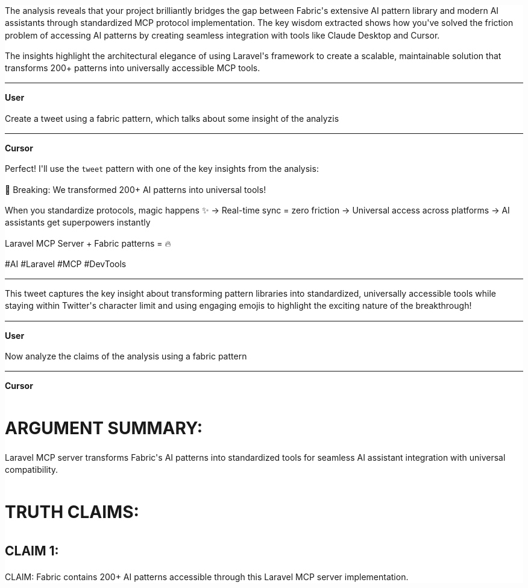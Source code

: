 The analysis reveals that your project brilliantly bridges the gap between Fabric's extensive AI pattern library and modern AI assistants through standardized MCP protocol implementation. The key wisdom extracted shows how you've solved the friction problem of accessing AI patterns by creating seamless integration with tools like Claude Desktop and Cursor.

The insights highlight the architectural elegance of using Laravel's framework to create a scalable, maintainable solution that transforms 200+ patterns into universally accessible MCP tools.

---

**User**

Create a tweet using a fabric pattern, which talks about some insight of the analyzis 

---

**Cursor**

Perfect! I'll use the `tweet` pattern with one of the key insights from the analysis:

🚀 Breaking: We transformed 200+ AI patterns into universal tools! 

When you standardize protocols, magic happens ✨
→ Real-time sync = zero friction 
→ Universal access across platforms
→ AI assistants get superpowers instantly

Laravel MCP Server + Fabric patterns = 🔥

#AI #Laravel #MCP #DevTools

---

This tweet captures the key insight about transforming pattern libraries into standardized, universally accessible tools while staying within Twitter's character limit and using engaging emojis to highlight the exciting nature of the breakthrough!

---

**User**

Now analyze the claims of the analysis using a fabric pattern

---

**Cursor**

# ARGUMENT SUMMARY:
Laravel MCP server transforms Fabric's AI patterns into standardized tools for seamless AI assistant integration with universal compatibility.

# TRUTH CLAIMS:

## CLAIM 1:
CLAIM: Fabric contains 200+ AI patterns accessible through this Laravel MCP server implementation.
